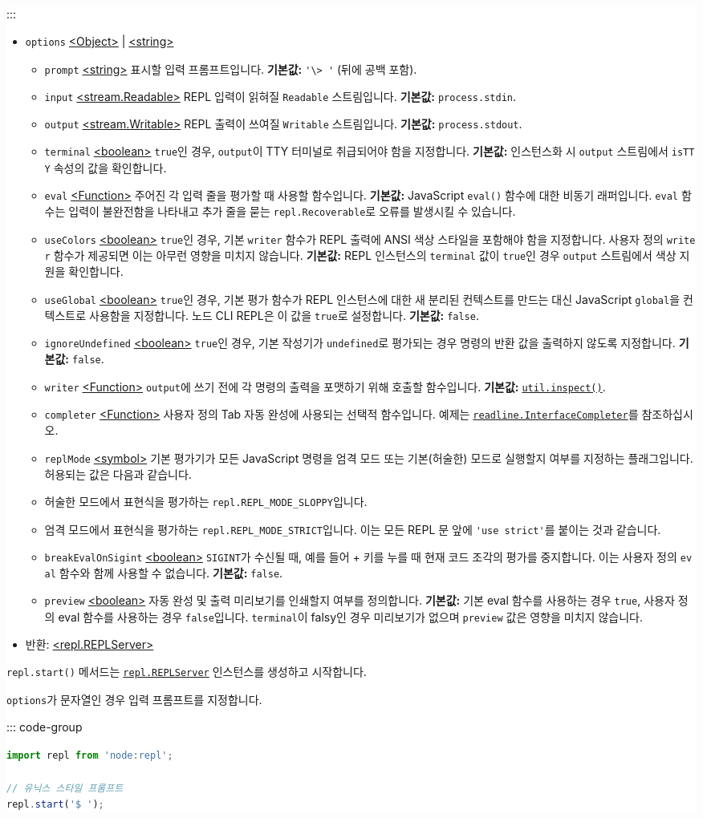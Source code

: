 :::

- `options` [\<Object\>](https://developer.mozilla.org/en-US/docs/Web/JavaScript/Reference/Global_Objects/Object) | [\<string\>](https://developer.mozilla.org/en-US/docs/Web/JavaScript/Data_structures#String_type)
    - `prompt` [\<string\>](https://developer.mozilla.org/en-US/docs/Web/JavaScript/Data_structures#String_type) 표시할 입력 프롬프트입니다. **기본값:** `'\> '` (뒤에 공백 포함).
    - `input` [\<stream.Readable\>](/ko/nodejs/api/stream#class-streamreadable) REPL 입력이 읽혀질 `Readable` 스트림입니다. **기본값:** `process.stdin`.
    - `output` [\<stream.Writable\>](/ko/nodejs/api/stream#class-streamwritable) REPL 출력이 쓰여질 `Writable` 스트림입니다. **기본값:** `process.stdout`.
    - `terminal` [\<boolean\>](https://developer.mozilla.org/en-US/docs/Web/JavaScript/Data_structures#Boolean_type) `true`인 경우, `output`이 TTY 터미널로 취급되어야 함을 지정합니다. **기본값:** 인스턴스화 시 `output` 스트림에서 `isTTY` 속성의 값을 확인합니다.
    - `eval` [\<Function\>](https://developer.mozilla.org/en-US/docs/Web/JavaScript/Reference/Global_Objects/Function) 주어진 각 입력 줄을 평가할 때 사용할 함수입니다. **기본값:** JavaScript `eval()` 함수에 대한 비동기 래퍼입니다. `eval` 함수는 입력이 불완전함을 나타내고 추가 줄을 묻는 `repl.Recoverable`로 오류를 발생시킬 수 있습니다.
    - `useColors` [\<boolean\>](https://developer.mozilla.org/en-US/docs/Web/JavaScript/Data_structures#Boolean_type) `true`인 경우, 기본 `writer` 함수가 REPL 출력에 ANSI 색상 스타일을 포함해야 함을 지정합니다. 사용자 정의 `writer` 함수가 제공되면 이는 아무런 영향을 미치지 않습니다. **기본값:** REPL 인스턴스의 `terminal` 값이 `true`인 경우 `output` 스트림에서 색상 지원을 확인합니다.
    - `useGlobal` [\<boolean\>](https://developer.mozilla.org/en-US/docs/Web/JavaScript/Data_structures#Boolean_type) `true`인 경우, 기본 평가 함수가 REPL 인스턴스에 대한 새 분리된 컨텍스트를 만드는 대신 JavaScript `global`을 컨텍스트로 사용함을 지정합니다. 노드 CLI REPL은 이 값을 `true`로 설정합니다. **기본값:** `false`.
    - `ignoreUndefined` [\<boolean\>](https://developer.mozilla.org/en-US/docs/Web/JavaScript/Data_structures#Boolean_type) `true`인 경우, 기본 작성기가 `undefined`로 평가되는 경우 명령의 반환 값을 출력하지 않도록 지정합니다. **기본값:** `false`.
    - `writer` [\<Function\>](https://developer.mozilla.org/en-US/docs/Web/JavaScript/Reference/Global_Objects/Function) `output`에 쓰기 전에 각 명령의 출력을 포맷하기 위해 호출할 함수입니다. **기본값:** [`util.inspect()`](/ko/nodejs/api/util#utilinspectobject-options).
    - `completer` [\<Function\>](https://developer.mozilla.org/en-US/docs/Web/JavaScript/Reference/Global_Objects/Function) 사용자 정의 Tab 자동 완성에 사용되는 선택적 함수입니다. 예제는 [`readline.InterfaceCompleter`](/ko/nodejs/api/readline#use-of-the-completer-function)를 참조하십시오.
    - `replMode` [\<symbol\>](https://developer.mozilla.org/en-US/docs/Web/JavaScript/Data_structures#Symbol_type) 기본 평가기가 모든 JavaScript 명령을 엄격 모드 또는 기본(허술한) 모드로 실행할지 여부를 지정하는 플래그입니다. 허용되는 값은 다음과 같습니다.
    - 허술한 모드에서 표현식을 평가하는 `repl.REPL_MODE_SLOPPY`입니다.
    - 엄격 모드에서 표현식을 평가하는 `repl.REPL_MODE_STRICT`입니다. 이는 모든 REPL 문 앞에 `'use strict'`를 붙이는 것과 같습니다.


    - `breakEvalOnSigint` [\<boolean\>](https://developer.mozilla.org/en-US/docs/Web/JavaScript/Data_structures#Boolean_type) `SIGINT`가 수신될 때, 예를 들어 + 키를 누를 때 현재 코드 조각의 평가를 중지합니다. 이는 사용자 정의 `eval` 함수와 함께 사용할 수 없습니다. **기본값:** `false`.
    - `preview` [\<boolean\>](https://developer.mozilla.org/en-US/docs/Web/JavaScript/Data_structures#Boolean_type) 자동 완성 및 출력 미리보기를 인쇄할지 여부를 정의합니다. **기본값:** 기본 eval 함수를 사용하는 경우 `true`, 사용자 정의 eval 함수를 사용하는 경우 `false`입니다. `terminal`이 falsy인 경우 미리보기가 없으며 `preview` 값은 영향을 미치지 않습니다.


- 반환: [\<repl.REPLServer\>](/ko/nodejs/api/repl#class-replserver)

`repl.start()` 메서드는 [`repl.REPLServer`](/ko/nodejs/api/repl#class-replserver) 인스턴스를 생성하고 시작합니다.

`options`가 문자열인 경우 입력 프롬프트를 지정합니다.

::: code-group
```js [ESM]
import repl from 'node:repl';

// 유닉스 스타일 프롬프트
repl.start('$ ');
```
